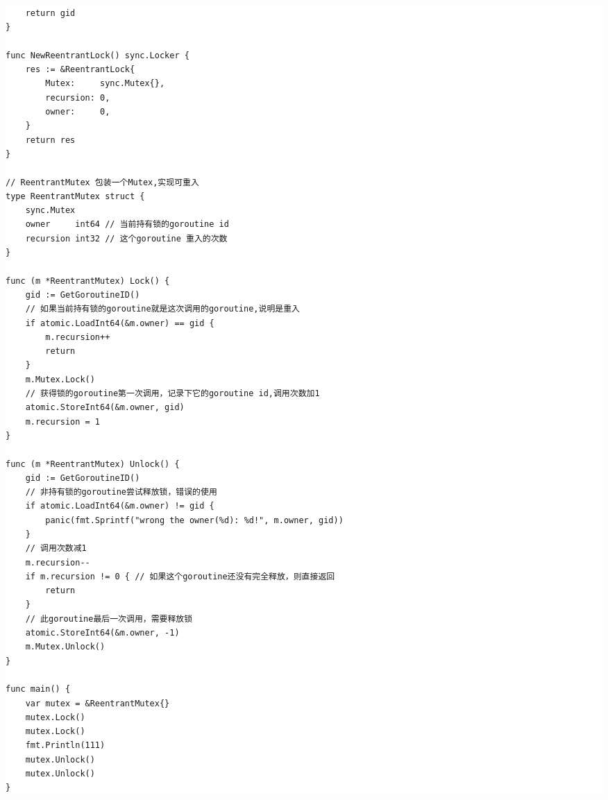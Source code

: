 ```
    return gid
}

func NewReentrantLock() sync.Locker {
    res := &ReentrantLock{
        Mutex:     sync.Mutex{},
        recursion: 0,
        owner:     0,
    }
    return res
}

// ReentrantMutex 包装一个Mutex,实现可重入
type ReentrantMutex struct {
    sync.Mutex
    owner     int64 // 当前持有锁的goroutine id
    recursion int32 // 这个goroutine 重入的次数
}

func (m *ReentrantMutex) Lock() {
    gid := GetGoroutineID()
    // 如果当前持有锁的goroutine就是这次调用的goroutine,说明是重入
    if atomic.LoadInt64(&m.owner) == gid {
        m.recursion++
        return
    }
    m.Mutex.Lock()
    // 获得锁的goroutine第一次调用，记录下它的goroutine id,调用次数加1
    atomic.StoreInt64(&m.owner, gid)
    m.recursion = 1
}

func (m *ReentrantMutex) Unlock() {
    gid := GetGoroutineID()
    // 非持有锁的goroutine尝试释放锁，错误的使用
    if atomic.LoadInt64(&m.owner) != gid {
        panic(fmt.Sprintf("wrong the owner(%d): %d!", m.owner, gid))
    }
    // 调用次数减1
    m.recursion--
    if m.recursion != 0 { // 如果这个goroutine还没有完全释放，则直接返回
        return
    }
    // 此goroutine最后一次调用，需要释放锁
    atomic.StoreInt64(&m.owner, -1)
    m.Mutex.Unlock()
}

func main() {
    var mutex = &ReentrantMutex{}
    mutex.Lock()
    mutex.Lock()
    fmt.Println(111)
    mutex.Unlock()
    mutex.Unlock()
}

```
